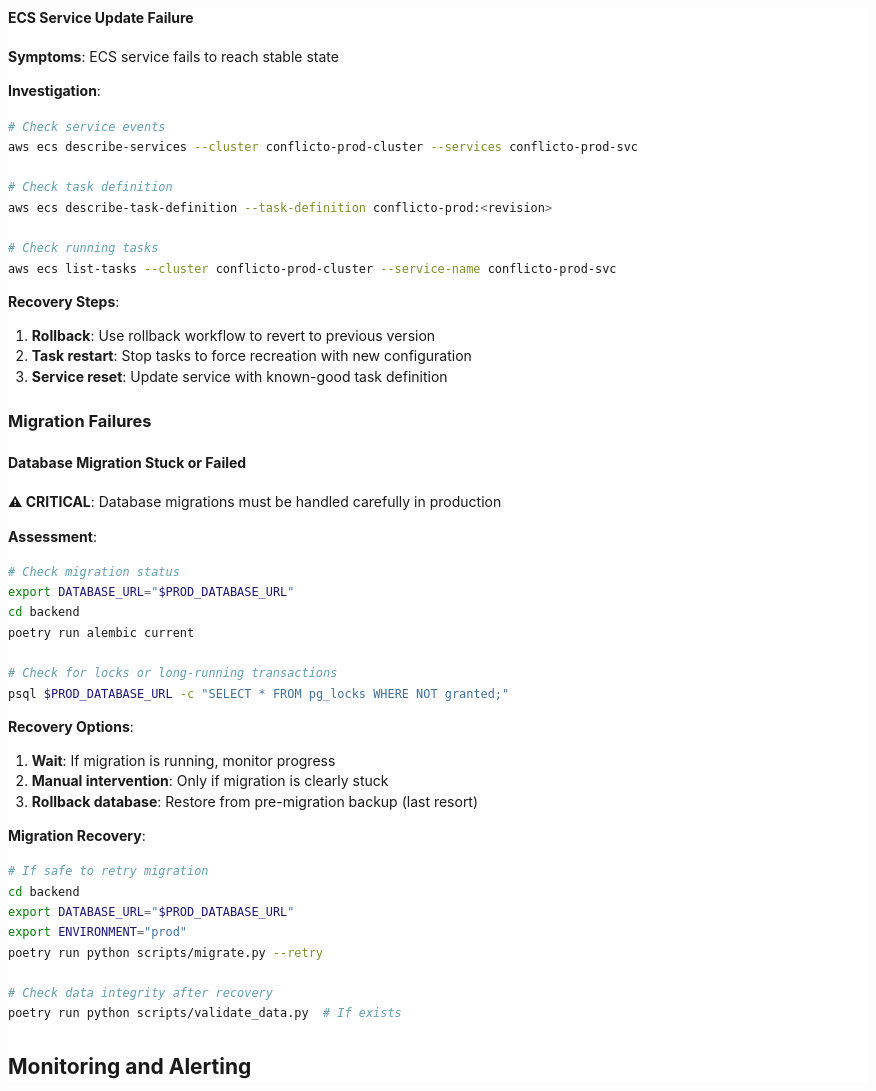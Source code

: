 #### ECS Service Update Failure
**Symptoms**: ECS service fails to reach stable state

**Investigation**:
```bash
# Check service events
aws ecs describe-services --cluster conflicto-prod-cluster --services conflicto-prod-svc

# Check task definition
aws ecs describe-task-definition --task-definition conflicto-prod:<revision>

# Check running tasks
aws ecs list-tasks --cluster conflicto-prod-cluster --service-name conflicto-prod-svc
```

**Recovery Steps**:
1. **Rollback**: Use rollback workflow to revert to previous version
2. **Task restart**: Stop tasks to force recreation with new configuration
3. **Service reset**: Update service with known-good task definition

### Migration Failures

#### Database Migration Stuck or Failed
**⚠️ CRITICAL**: Database migrations must be handled carefully in production

**Assessment**:
```bash
# Check migration status
export DATABASE_URL="$PROD_DATABASE_URL"
cd backend
poetry run alembic current

# Check for locks or long-running transactions
psql $PROD_DATABASE_URL -c "SELECT * FROM pg_locks WHERE NOT granted;"
```

**Recovery Options**:
1. **Wait**: If migration is running, monitor progress
2. **Manual intervention**: Only if migration is clearly stuck
3. **Rollback database**: Restore from pre-migration backup (last resort)

**Migration Recovery**:
```bash
# If safe to retry migration
cd backend
export DATABASE_URL="$PROD_DATABASE_URL"
export ENVIRONMENT="prod"
poetry run python scripts/migrate.py --retry

# Check data integrity after recovery
poetry run python scripts/validate_data.py  # If exists
```

## Monitoring and Alerting
